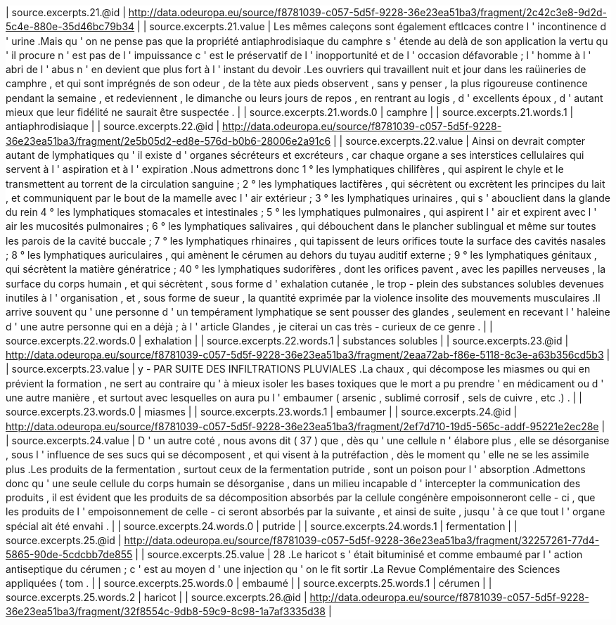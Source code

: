 | source.excerpts.21.@id | http://data.odeuropa.eu/source/f8781039-c057-5d5f-9228-36e23ea51ba3/fragment/2c42c3e8-9d2d-5c4e-880e-35d46bc79b34 |
| source.excerpts.21.value | Les mêmes caleçons sont également eftlcaces contre l ' incontinence d ' urine .Mais qu ' on ne pense pas que la propriété antiaphrodisiaque du camphre s ' étende au delà de son application la vertu qu ' il procure n ' est pas de l ' impuissance c ' est le préservatif de l ' inopportunité et de l ' occasion défavorable ; l ' homme à l ' abri de l ' abus n ' en devient que plus fort à l ' instant du devoir .Les ouvriers qui travaillent nuit et jour dans les raüineries de camphre , et qui sont imprégnés de son odeur , de la tète aux pieds observent , sans y penser , la plus rigoureuse continence pendant la semaine , et redeviennent , le dimanche ou leurs jours de repos , en rentrant au logis , d ' excellents époux , d ' autant mieux que leur fidélité ne saurait être suspectée . |
| source.excerpts.21.words.0 | camphre |
| source.excerpts.21.words.1 | antiaphrodisiaque |
| source.excerpts.22.@id | http://data.odeuropa.eu/source/f8781039-c057-5d5f-9228-36e23ea51ba3/fragment/2e5b05d2-ed8e-576d-b0b6-28006e2a91c6 |
| source.excerpts.22.value | Ainsi on devrait compter autant de lymphatiques qu ' il existe d ' organes sécréteurs et excréteurs , car chaque organe a ses interstices cellulaires qui servent à l ' aspiration et à l ' expiration .Nous admettrons donc 1 ° les lymphatiques chilifères , qui aspirent le chyle et le transmettent au torrent de la circulation sanguine ; 2 ° les lymphatiques lactifères , qui sécrètent ou excrètent les principes du lait , et communiquent par le bout de la mamelle avec l ' air extérieur ; 3 ° les lymphatiques urinaires , qui s ' abouclient dans la glande du rein 4 ° les lymphatiques stomacales et intestinales ; 5 ° les lymphatiques pulmonaires , qui aspirent l ' air et expirent avec l ' air les mucosités pulmonaires ; 6 ° les lymphatiques salivaires , qui débouchent dans le plancher sublingual et même sur toutes les parois de la cavité buccale ; 7 ° les lymphatiques rhinaires , qui tapissent de leurs orifices toute la surface des cavités nasales ; 8 ° les lymphatiques auriculaires , qui amènent le cérumen au dehors du tuyau auditif externe ; 9 ° les lymphatiques génitaux , qui sécrètent la matière génératrice ; 40 ° les lymphatiques sudorifères , dont les orifices pavent , avec les papilles nerveuses , la surface du corps humain , et qui sécrètent , sous forme d ' exhalation cutanée , le trop - plein des substances solubles devenues inutiles à l ' organisation , et , sous forme de sueur , la quantité exprimée par la violence insolite des mouvements musculaires .Il arrive souvent qu ' une personne d ' un tempérament lymphatique se sent pousser des glandes , seulement en recevant l ' haleine d ' une autre personne qui en a déjà ; à l ' article Glandes , je citerai un cas très - curieux de ce genre . |
| source.excerpts.22.words.0 | exhalation |
| source.excerpts.22.words.1 | substances solubles |
| source.excerpts.23.@id | http://data.odeuropa.eu/source/f8781039-c057-5d5f-9228-36e23ea51ba3/fragment/2eaa72ab-f86e-5118-8c3e-a63b356cd5b3 |
| source.excerpts.23.value | y - PAR SUITE DES INFILTRATIONS PLUVIALES .La chaux , qui décompose les miasmes ou qui en prévient la formation , ne sert au contraire qu ' à mieux isoler les bases toxiques que le mort a pu prendre ' en médicament ou d ' une autre manière , et surtout avec lesquelles on aura pu l ' embaumer ( arsenic , sublimé corrosif , sels de cuivre , etc .) . |
| source.excerpts.23.words.0 | miasmes |
| source.excerpts.23.words.1 | embaumer |
| source.excerpts.24.@id | http://data.odeuropa.eu/source/f8781039-c057-5d5f-9228-36e23ea51ba3/fragment/2ef7d710-19d5-565c-addf-95221e2ec28e |
| source.excerpts.24.value | D ' un autre coté , nous avons dit ( 37 ) que , dès qu ' une cellule n ' élabore plus , elle se désorganise , sous l ' influence de ses sucs qui se décomposent , et qui visent à la putréfaction , dès le moment qu ' elle ne se les assimile plus .Les produits de la fermentation , surtout ceux de la fermentation putride , sont un poison pour l ' absorption .Admettons donc qu ' une seule cellule du corps humain se désorganise , dans un milieu incapable d ' intercepter la communication des produits , il est évident que les produits de sa décomposition absorbés par la cellule congénère empoisonneront celle - ci , que les produits de l ' empoisonnement de celle - ci seront absorbés par la suivante , et ainsi de suite , jusqu ' à ce que tout l ' organe spécial ait été envahi . |
| source.excerpts.24.words.0 | putride |
| source.excerpts.24.words.1 | fermentation |
| source.excerpts.25.@id | http://data.odeuropa.eu/source/f8781039-c057-5d5f-9228-36e23ea51ba3/fragment/32257261-77d4-5865-90de-5cdcbb7de855 |
| source.excerpts.25.value | 28 .Le haricot s ' était bituminisé et comme embaumé par l ' action antiseptique du cérumen ; c ' est au moyen d ' une injection qu ' on le fit sortir .La Revue Complémentaire des Sciences appliquées ( tom . |
| source.excerpts.25.words.0 | embaumé |
| source.excerpts.25.words.1 | cérumen |
| source.excerpts.25.words.2 | haricot |
| source.excerpts.26.@id | http://data.odeuropa.eu/source/f8781039-c057-5d5f-9228-36e23ea51ba3/fragment/32f8554c-9db8-59c9-8c98-1a7af3335d38 |